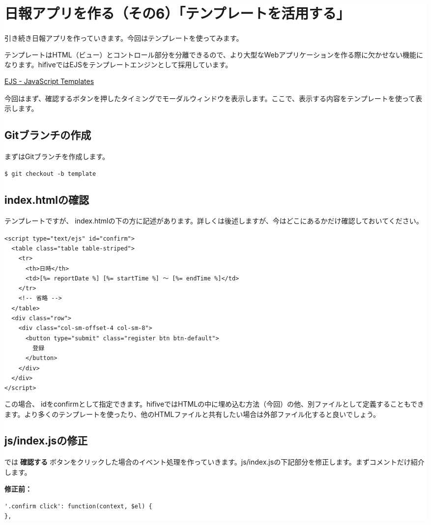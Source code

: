 # 日報アプリを作る（その6）「テンプレートを活用する」

引き続き日報アプリを作っていきます。今回はテンプレートを使ってみます。

テンプレートはHTML（ビュー）とコントロール部分を分離できるので、より大型なWebアプリケーションを作る際に欠かせない機能になります。hifiveではEJSをテンプレートエンジンとして採用しています。

[EJS - JavaScript Templates](http://www.embeddedjs.com/)

今回はまず、確認するボタンを押したタイミングでモーダルウィンドウを表示します。ここで、表示する内容をテンプレートを使って表示します。

## Gitブランチの作成

まずはGitブランチを作成します。

```
$ git checkout -b template
```

## index.htmlの確認

テンプレートですが、 index.htmlの下の方に記述があります。詳しくは後述しますが、今はどこにあるかだけ確認しておいてください。

```
<script type="text/ejs" id="confirm">
  <table class="table table-striped">
    <tr>
      <th>日時</th>
      <td>[%= reportDate %] [%= startTime %] 〜 [%= endTime %]</td>
    </tr>
    <!-- 省略 -->
  </table>
  <div class="row">
    <div class="col-sm-offset-4 col-sm-8">
      <button type="submit" class="register btn btn-default">
        登録
      </button>
    </div>
  </div>
</script> 
```

この場合、 idをconfirmとして指定できます。hifiveではHTMLの中に埋め込む方法（今回）の他、別ファイルとして定義することもできます。より多くのテンプレートを使ったり、他のHTMLファイルと共有したい場合は外部ファイル化すると良いでしょう。

## js/index.jsの修正

では **確認する** ボタンをクリックした場合のイベント処理を作っていきます。js/index.jsの下記部分を修正します。まずコメントだけ紹介します。

**修正前：**

```
'.confirm click': function(context, $el) {
},
```
